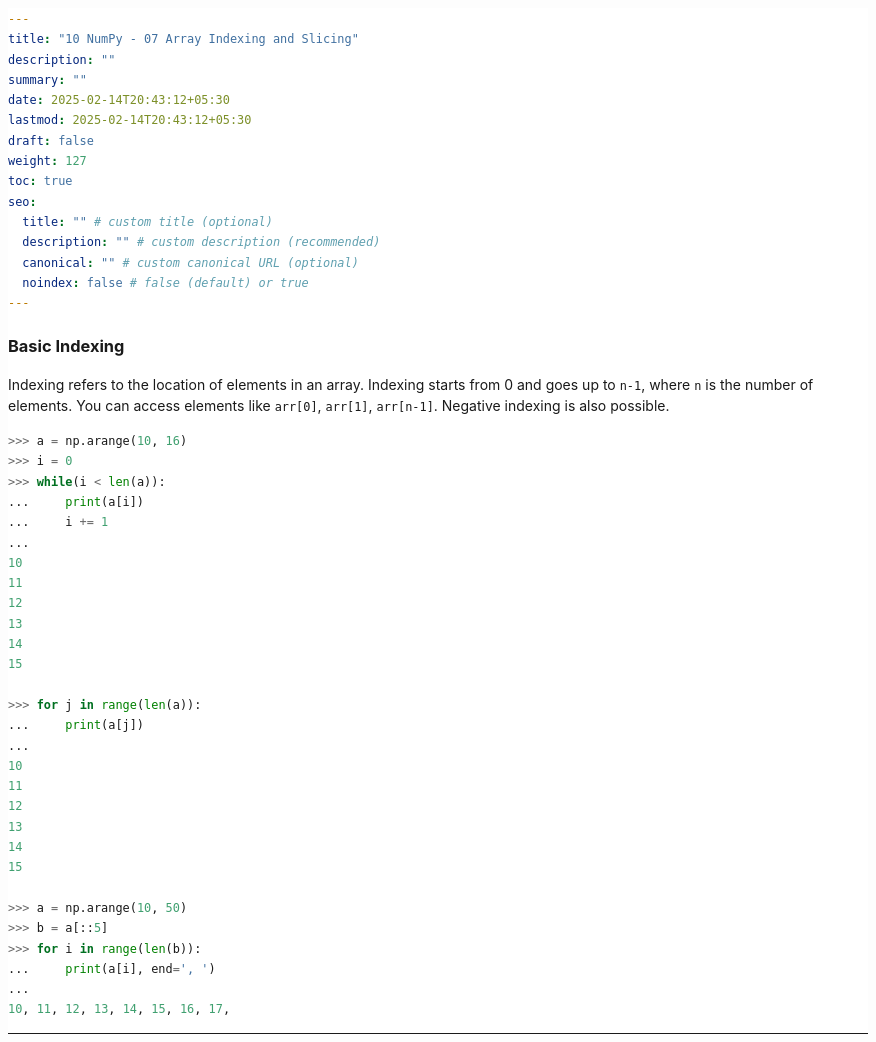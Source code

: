 ```yaml
---
title: "10 NumPy - 07 Array Indexing and Slicing"
description: ""
summary: ""
date: 2025-02-14T20:43:12+05:30
lastmod: 2025-02-14T20:43:12+05:30
draft: false
weight: 127
toc: true
seo:
  title: "" # custom title (optional)
  description: "" # custom description (recommended)
  canonical: "" # custom canonical URL (optional)
  noindex: false # false (default) or true
---
```





### Basic Indexing

Indexing refers to the location of elements in an array. Indexing starts from 0 and goes up to `n-1`, where `n` is the number of elements. You can access elements like `arr[0]`, `arr[1]`, `arr[n-1]`. Negative indexing is also possible.

```python
>>> a = np.arange(10, 16)
>>> i = 0
>>> while(i < len(a)):
...     print(a[i])
...     i += 1
... 
10
11
12
13
14
15

>>> for j in range(len(a)):
...     print(a[j])
... 
10
11
12
13
14
15

>>> a = np.arange(10, 50)
>>> b = a[::5]
>>> for i in range(len(b)):
...     print(a[i], end=', ') 
... 
10, 11, 12, 13, 14, 15, 16, 17,
```

---
